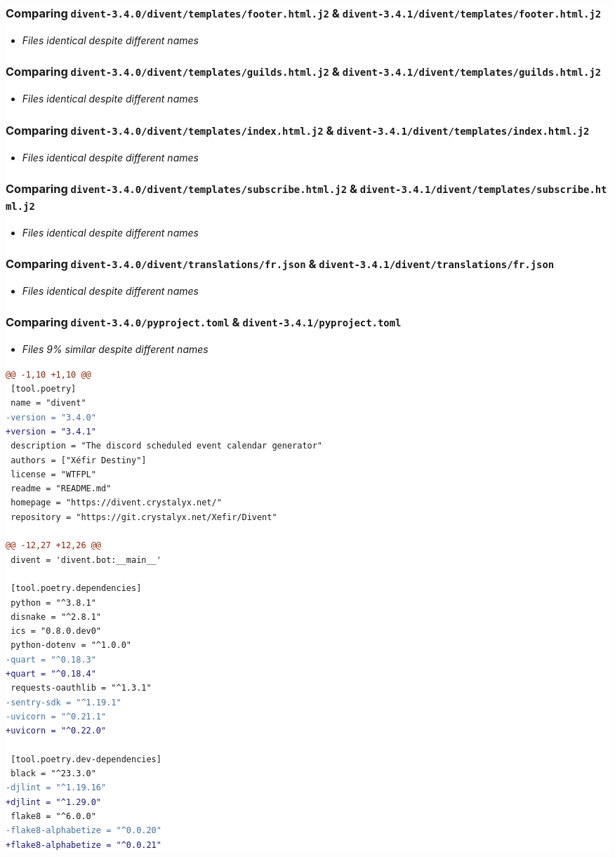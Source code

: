 ### Comparing `divent-3.4.0/divent/templates/footer.html.j2` & `divent-3.4.1/divent/templates/footer.html.j2`

 * *Files identical despite different names*

### Comparing `divent-3.4.0/divent/templates/guilds.html.j2` & `divent-3.4.1/divent/templates/guilds.html.j2`

 * *Files identical despite different names*

### Comparing `divent-3.4.0/divent/templates/index.html.j2` & `divent-3.4.1/divent/templates/index.html.j2`

 * *Files identical despite different names*

### Comparing `divent-3.4.0/divent/templates/subscribe.html.j2` & `divent-3.4.1/divent/templates/subscribe.html.j2`

 * *Files identical despite different names*

### Comparing `divent-3.4.0/divent/translations/fr.json` & `divent-3.4.1/divent/translations/fr.json`

 * *Files identical despite different names*

### Comparing `divent-3.4.0/pyproject.toml` & `divent-3.4.1/pyproject.toml`

 * *Files 9% similar despite different names*

```diff
@@ -1,10 +1,10 @@
 [tool.poetry]
 name = "divent"
-version = "3.4.0"
+version = "3.4.1"
 description = "The discord scheduled event calendar generator"
 authors = ["Xéfir Destiny"]
 license = "WTFPL"
 readme = "README.md"
 homepage = "https://divent.crystalyx.net/"
 repository = "https://git.crystalyx.net/Xefir/Divent"
 
@@ -12,27 +12,26 @@
 divent = 'divent.bot:__main__'
 
 [tool.poetry.dependencies]
 python = "^3.8.1"
 disnake = "^2.8.1"
 ics = "0.8.0.dev0"
 python-dotenv = "^1.0.0"
-quart = "^0.18.3"
+quart = "^0.18.4"
 requests-oauthlib = "^1.3.1"
-sentry-sdk = "^1.19.1"
-uvicorn = "^0.21.1"
+uvicorn = "^0.22.0"
 
 [tool.poetry.dev-dependencies]
 black = "^23.3.0"
-djlint = "^1.19.16"
+djlint = "^1.29.0"
 flake8 = "^6.0.0"
-flake8-alphabetize = "^0.0.20"
+flake8-alphabetize = "^0.0.21"
```
